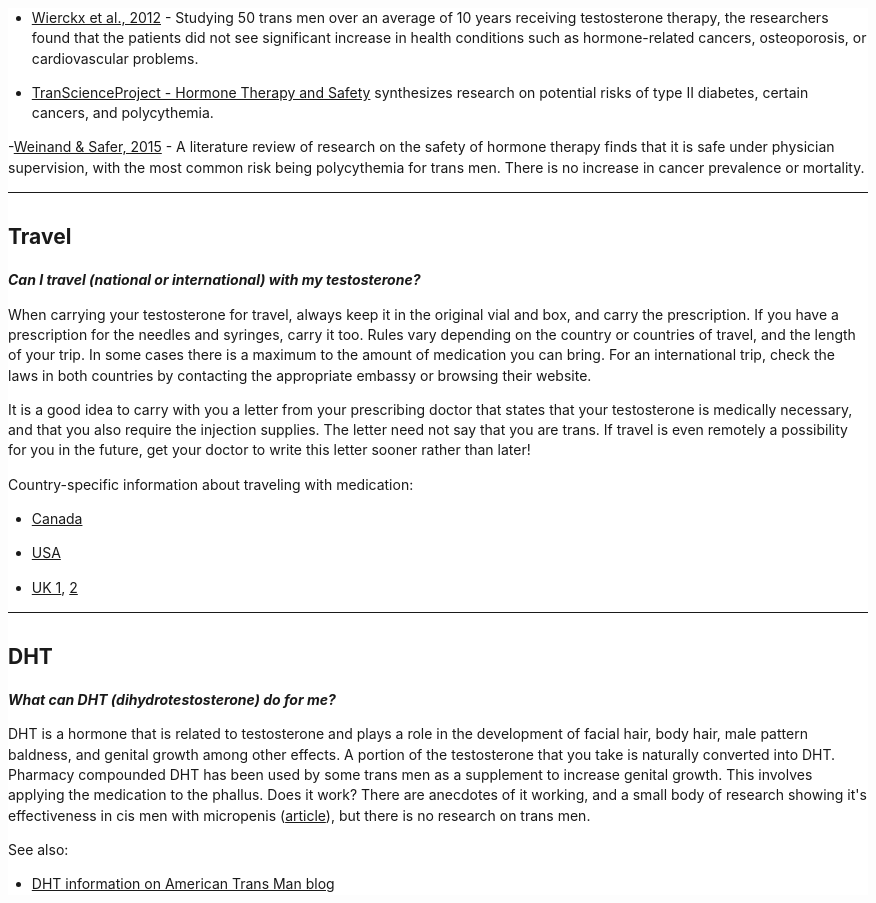 - [Wierckx et al., 2012](https://www.researchgate.net/publication/230706285_Long-Term_Evaluation_of_Cross-Sex_Hormone_Treatment_in_Transsexual_Persons) - Studying 50 trans men over an average of 10 years receiving testosterone therapy, the researchers found that the patients did not see significant increase in health conditions such as hormone-related cancers, osteoporosis, or cardiovascular problems.

- [TranScienceProject - Hormone Therapy and Safety](http://transcience-project.org/hormones.html) synthesizes research on potential risks of type II diabetes, certain cancers, and polycythemia.

-[Weinand &amp; Safer, 2015](http://www.jctejournal.com/article/S2214-62371500049-6/fulltext) - A literature review of research on the safety of hormone therapy finds that it is safe under physician supervision, with the most common risk being polycythemia for trans men. There is no increase in cancer prevalence or mortality.

***
## Travel

***Can I travel (national or international) with my testosterone?***

When carrying your testosterone for travel, always keep it in the original vial and box, and carry the prescription. If you have a prescription for the needles and syringes, carry it too. Rules vary depending on the country or countries of travel, and the length of your trip. In some cases there is a maximum to the amount of medication you can bring. For an international trip, check the laws in both countries by contacting the appropriate embassy or browsing their website.

It is a good idea to carry with you a letter from your prescribing doctor that states that your testosterone is medically necessary, and that you also require the injection supplies. The letter need not say that you are trans. If travel is even remotely a possibility for you in the future, get your doctor to write this letter sooner rather than later!

Country-specific information about traveling with medication:

- [Canada](https://travel.gc.ca/travelling/health-safety/medication)

- [USA](https://help.cbp.gov/app/answers/detail/a_id/1160/kw/traveling%20with%20needles)

- [UK 1](https://www.gov.uk/travelling-controlled-drugs), [2](http://www.nhs.uk/chq/Pages/2593.aspx)

***
## DHT

***What can DHT (dihydrotestosterone) do for me?***

DHT is a hormone that is related to testosterone and plays a role in the development of facial hair, body hair, male pattern baldness, and genital growth among other effects. A portion of the testosterone that you take is naturally converted into DHT. Pharmacy compounded DHT has been used by some trans men as a supplement to increase genital growth. This involves applying the medication to the phallus. Does it work? There are anecdotes of it working, and a small body of research showing it's effectiveness in cis men with micropenis ([article](http://www.ncbi.nlm.nih.gov/pubmed/8326617)), but there is no research on trans men. 

See also: 

* [DHT information on American Trans Man blog](http://americantransman.com/tag/dht/)
